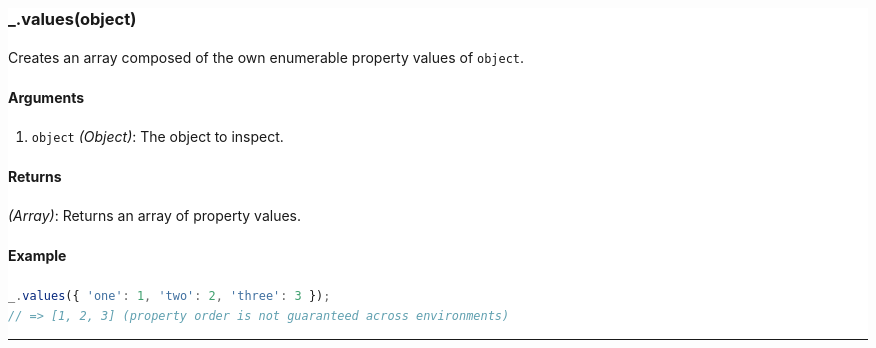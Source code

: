 ### _.values(object)

Creates an array composed of the own enumerable property values of `object`.

#### Arguments
1. `object` *(Object)*: The object to inspect.

#### Returns
*(Array)*:  Returns an array of property values.

#### Example
```js
_.values({ 'one': 1, 'two': 2, 'three': 3 });
// => [1, 2, 3] (property order is not guaranteed across environments)
```
* * *

